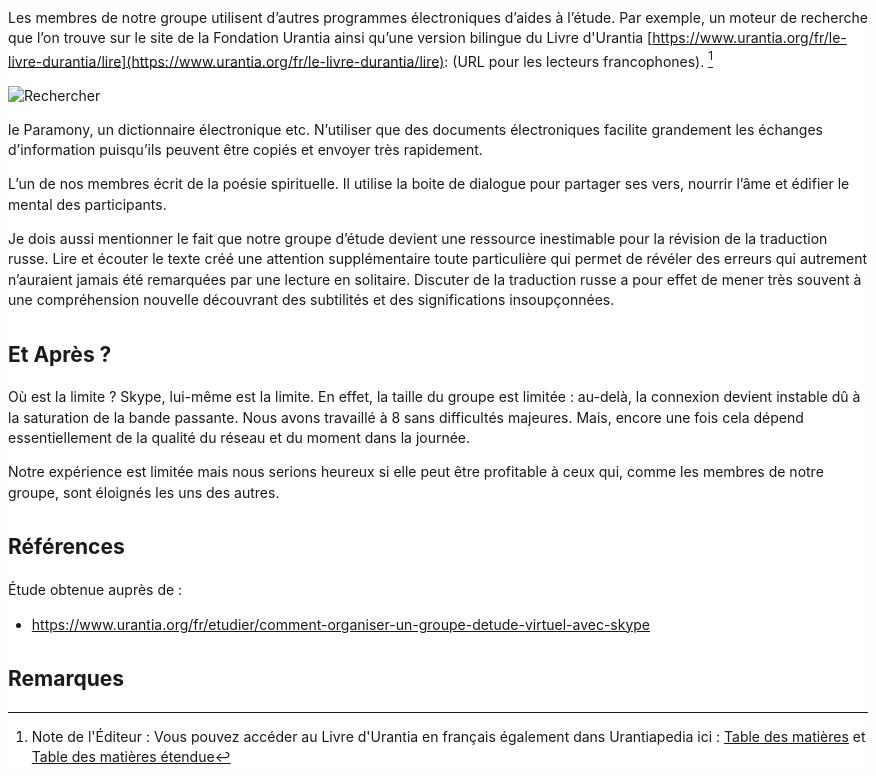 Les membres de notre groupe utilisent d’autres programmes électroniques d’aides à l’étude. Par exemple, un moteur de recherche que l’on trouve sur le site de la Fondation Urantia ainsi qu’une version bilingue du Livre d'Urantia  [https://www.urantia.org/fr/le-livre-durantia/lire](https://www.urantia.org/fr/le-livre-durantia/lire): (URL pour les lecteurs francophones). [^1]

![Rechercher](https://www.urantia.org/sites/default/files/images/Rechercher.jpg "Rechercher")

le Paramony, un dictionnaire électronique etc. N’utiliser que des documents électroniques facilite grandement les échanges d’information puisqu’ils peuvent être copiés et envoyer très rapidement.

L’un de nos membres écrit de la poésie spirituelle. Il utilise la boite de dialogue pour partager ses vers, nourrir l’âme et édifier le mental des participants.

Je dois aussi mentionner le fait que notre groupe d’étude devient une ressource inestimable pour la révision de la traduction russe. Lire et écouter le texte créé une attention supplémentaire  toute particulière qui permet de révéler des erreurs qui autrement n’auraient jamais été remarquées par une lecture en solitaire. Discuter de la traduction russe a pour effet  de mener très souvent à une compréhension nouvelle découvrant des subtilités et des significations insoupçonnées.

## Et Après ?

Où est la limite ? Skype, lui-même est la limite. En effet, la taille du groupe est limitée : au-delà, la connexion devient instable dû à la saturation de la bande passante. Nous avons travaillé à 8 sans difficultés majeures. Mais, encore une fois cela dépend essentiellement de la qualité du réseau et du moment dans la journée.

Notre expérience est limitée mais nous serions heureux si elle peut être profitable à ceux qui, comme les membres de notre groupe, sont éloignés les uns des autres.

## Références

Étude obtenue auprès de :
- https://www.urantia.org/fr/etudier/comment-organiser-un-groupe-detude-virtuel-avec-skype


## Remarques

[^1]: Note de l'Éditeur : Vous pouvez accéder au Livre d'Urantia en français également dans Urantiapedia ici : [Table des matières](/fr/The_Urantia_Book/Index) et [Table des matières étendue](/fr/The_Urantia_Book/Index_Extended)